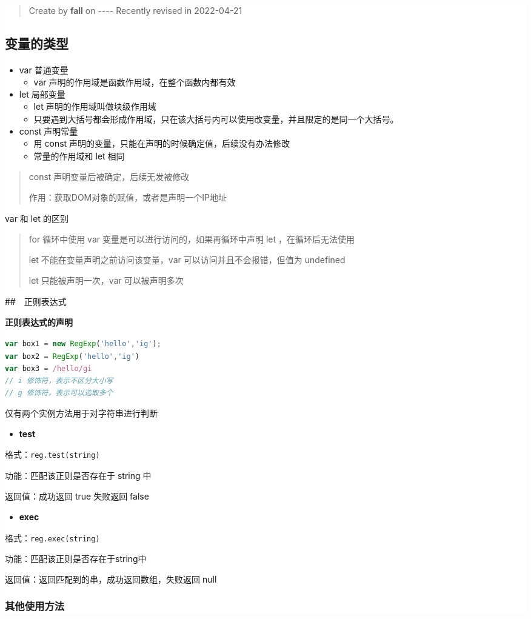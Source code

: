 > Create by **fall** on ----
> Recently revised in 2022-04-21

## 变量的类型

- var 普通变量
  - var 声明的作用域是函数作用域，在整个函数内都有效
- let 局部变量
  - let 声明的作用域叫做块级作用域
  - 只要遇到大括号都会形成作用域，只在该大括号内可以使用改变量，并且限定的是同一个大括号。
- const 声明常量
  - 用 const 声明的变量，只能在声明的时候确定值，后续没有办法修改
  - 常量的作用域和 let 相同

> const 声明变量后被确定，后续无发被修改
>
> 作用：获取DOM对象的赋值，或者是声明一个IP地址

var 和 let 的区别

> for 循环中使用 var 变量是可以进行访问的，如果再循环中声明 let ，在循环后无法使用
>
> let 不能在变量声明之前访问该变量，var 可以访问并且不会报错，但值为 undefined
>
> let 只能被声明一次，var 可以被声明多次

##　正则表达式

**正则表达式的声明**

```javascript
var box1 = new RegExp('hello','ig');
var box2 = RegExp('hello','ig')
var box3 = /hello/gi
// i 修饰符，表示不区分大小写
// g 修饰符，表示可以选取多个
```

仅有两个实例方法用于对字符串进行判断

- **test**

格式：`reg.test(string)`

功能：匹配该正则是否存在于 string 中

返回值：成功返回 true 失败返回 false

- **exec**

格式：`reg.exec(string)`

功能：匹配该正则是否存在于string中

返回值：返回匹配到的串，成功返回数组，失败返回 null

### 其他使用方法

